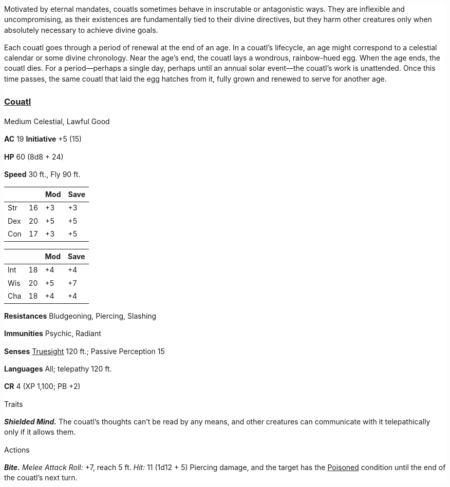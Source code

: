Motivated by eternal mandates, couatls sometimes behave in inscrutable or antagonistic ways. They are inflexible and uncompromising, as their existences are fundamentally tied to their divine directives, but they harm other creatures only when absolutely necessary to achieve divine goals.

Each couatl goes through a period of renewal at the end of an age. In a couatl’s lifecycle, an age might correspond to a celestial calendar or some divine chronology. Near the age’s end, the couatl lays a wondrous, rainbow-hued egg. When the age ends, the couatl dies. For a period—perhaps a single day, perhaps until an annual solar event—the couatl’s work is unattended. Once this time passes, the same couatl that laid the egg hatches from it, fully grown and renewed to serve for another age.

### [](https://www.dndbeyond.com/sources/dnd/mm-2024/monsters-c#CouatlStatBlock)[Couatl](https://www.dndbeyond.com/monsters/5194953-couatl)

Medium Celestial, Lawful Good

**AC** 19 **Initiative** +5 (15)

**HP** 60 (8d8 + 24)

**Speed** 30 ft., Fly 90 ft.

|||Mod|Save|
|---|---|---|---|
|Str|16|+3|+3|
|Dex|20|+5|+5|
|Con|17|+3|+5|

|||Mod|Save|
|---|---|---|---|
|Int|18|+4|+4|
|Wis|20|+5|+7|
|Cha|18|+4|+4|

**Resistances** Bludgeoning, Piercing, Slashing

**Immunities** Psychic, Radiant

**Senses** [Truesight](https://www.dndbeyond.com/sources/dnd/free-rules/rules-glossary#Truesight) 120 ft.; Passive Perception 15

**Languages** All; telepathy 120 ft.

**CR** 4 (XP 1,100; PB +2)

Traits

**_Shielded Mind._** The couatl’s thoughts can’t be read by any means, and other creatures can communicate with it telepathically only if it allows them.

Actions

**_Bite._** _Melee Attack Roll:_ +7, reach 5 ft. _Hit:_ 11 (1d12 + 5) Piercing damage, and the target has the [Poisoned](https://www.dndbeyond.com/sources/dnd/free-rules/rules-glossary#PoisonedCondition) condition until the end of the couatl’s next turn.
